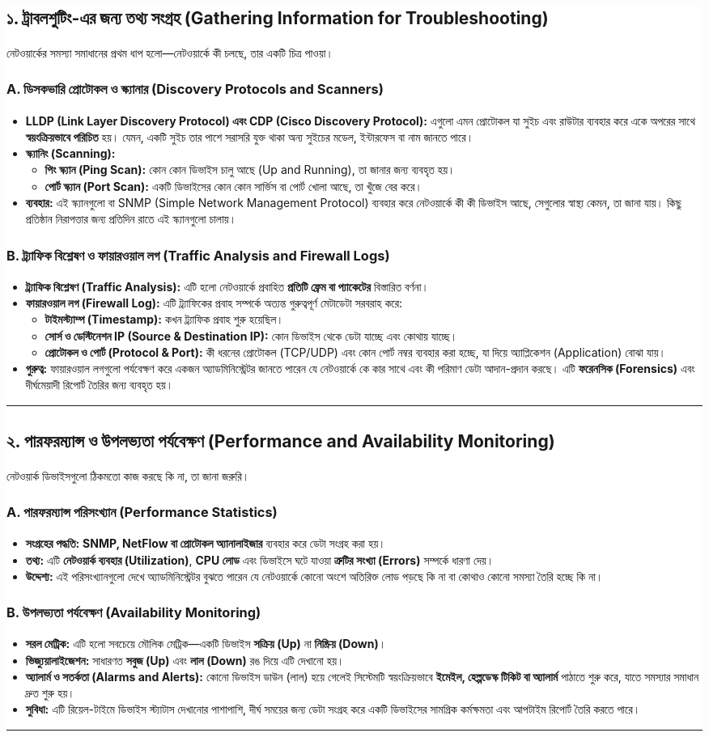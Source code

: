 
## ১. ট্রাবলশুটিং-এর জন্য তথ্য সংগ্রহ (Gathering Information for Troubleshooting)

নেটওয়ার্কের সমস্যা সমাধানের প্রথম ধাপ হলো—নেটওয়ার্কে কী চলছে, তার একটি চিত্র পাওয়া।

### A. ডিসকভারি প্রোটোকল ও স্ক্যানার (Discovery Protocols and Scanners)
* **LLDP (Link Layer Discovery Protocol) এবং CDP (Cisco Discovery Protocol):** এগুলো এমন প্রোটোকল যা সুইচ এবং রাউটার ব্যবহার করে একে অপরের সাথে **স্বয়ংক্রিয়ভাবে পরিচিত** হয়। যেমন, একটি সুইচ তার পাশে সরাসরি যুক্ত থাকা অন্য সুইচের মডেল, ইন্টারফেস বা নাম জানতে পারে।
* **স্ক্যানিং (Scanning):**
    * **পিং স্ক্যান (Ping Scan):** কোন কোন ডিভাইস চালু আছে (Up and Running), তা জানার জন্য ব্যবহৃত হয়।
    * **পোর্ট স্ক্যান (Port Scan):** একটি ডিভাইসের কোন কোন সার্ভিস বা পোর্ট খোলা আছে, তা খুঁজে বের করে।
* **ব্যবহার:** এই স্ক্যানগুলো বা SNMP (Simple Network Management Protocol) ব্যবহার করে নেটওয়ার্কে কী কী ডিভাইস আছে, সেগুলোর স্বাস্থ্য কেমন, তা জানা যায়। কিছু প্রতিষ্ঠান নিরাপত্তার জন্য প্রতিদিন রাতে এই স্ক্যানগুলো চালায়।

### B. ট্র্যাফিক বিশ্লেষণ ও ফায়ারওয়াল লগ (Traffic Analysis and Firewall Logs)
* **ট্র্যাফিক বিশ্লেষণ (Traffic Analysis):** এটি হলো নেটওয়ার্কে প্রবাহিত **প্রতিটি ফ্রেম বা প্যাকেটের** বিস্তারিত বর্ণনা।
* **ফায়ারওয়াল লগ (Firewall Log):** এটি ট্র্যাফিকের প্রবাহ সম্পর্কে অত্যন্ত গুরুত্বপূর্ণ মেটাডেটা সরবরাহ করে:
    * **টাইমস্ট্যাম্প (Timestamp):** কখন ট্র্যাফিক প্রবাহ শুরু হয়েছিল।
    * **সোর্স ও ডেস্টিনেশন IP (Source & Destination IP):** কোন ডিভাইস থেকে ডেটা যাচ্ছে এবং কোথায় যাচ্ছে।
    * **প্রোটোকল ও পোর্ট (Protocol & Port):** কী ধরনের প্রোটোকল (TCP/UDP) এবং কোন পোর্ট নম্বর ব্যবহার করা হচ্ছে, যা দিয়ে অ্যাপ্লিকেশন (Application) বোঝা যায়।
* **গুরুত্ব:** ফায়ারওয়াল লগগুলো পর্যবেক্ষণ করে একজন অ্যাডমিনিস্ট্রেটর জানতে পারেন যে নেটওয়ার্কে কে কার সাথে এবং কী পরিমাণ ডেটা আদান-প্রদান করছে। এটি **ফরেনসিক (Forensics)** এবং দীর্ঘমেয়াদী রিপোর্ট তৈরির জন্য ব্যবহৃত হয়।

---

## ২. পারফরম্যান্স ও উপলভ্যতা পর্যবেক্ষণ (Performance and Availability Monitoring)

নেটওয়ার্ক ডিভাইসগুলো ঠিকমতো কাজ করছে কি না, তা জানা জরুরি।

### A. পারফরম্যান্স পরিসংখ্যান (Performance Statistics)
* **সংগ্রহের পদ্ধতি:** **SNMP, NetFlow বা প্রোটোকল অ্যানালাইজার** ব্যবহার করে ডেটা সংগ্রহ করা হয়।
* **তথ্য:** এটি **নেটওয়ার্ক ব্যবহার (Utilization)**, **CPU লোড** এবং ডিভাইসে ঘটে যাওয়া **ত্রুটির সংখ্যা (Errors)** সম্পর্কে ধারণা দেয়।
* **উদ্দেশ্য:** এই পরিসংখ্যানগুলো দেখে অ্যাডমিনিস্ট্রেটর বুঝতে পারেন যে নেটওয়ার্কে কোনো অংশে অতিরিক্ত লোড পড়ছে কি না বা কোথাও কোনো সমস্যা তৈরি হচ্ছে কি না।

### B. উপলভ্যতা পর্যবেক্ষণ (Availability Monitoring)
* **সরল মেট্রিক:** এটি হলো সবচেয়ে মৌলিক মেট্রিক—একটি ডিভাইস **সক্রিয় (Up)** না **নিষ্ক্রিয় (Down)**।
* **ভিজ্যুয়ালাইজেশন:** সাধারণত **সবুজ (Up)** এবং **লাল (Down)** রঙ দিয়ে এটি দেখানো হয়।
* **অ্যালার্ম ও সতর্কতা (Alarms and Alerts):** কোনো ডিভাইস ডাউন (লাল) হয়ে গেলেই সিস্টেমটি স্বয়ংক্রিয়ভাবে **ইমেইল, হেল্পডেস্ক টিকিট বা অ্যালার্ম** পাঠাতে শুরু করে, যাতে সমস্যার সমাধান দ্রুত শুরু হয়।
* **সুবিধা:** এটি রিয়েল-টাইমে ডিভাইস স্ট্যাটাস দেখানোর পাশাপাশি, দীর্ঘ সময়ের জন্য ডেটা সংগ্রহ করে একটি ডিভাইসের সামগ্রিক কর্মক্ষমতা এবং আপটাইম রিপোর্ট তৈরি করতে পারে।

---